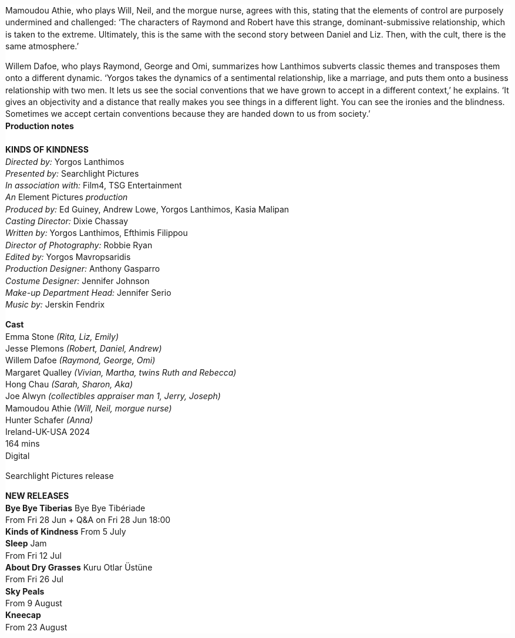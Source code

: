 Mamoudou Athie, who plays Will, Neil, and the morgue nurse, agrees with this, stating that the elements of control are purposely undermined and challenged: ‘The characters of Raymond and Robert have this strange, dominant-submissive relationship, which is taken to the extreme. Ultimately, this is the same with the second story between Daniel and Liz. Then, with the cult, there is the same atmosphere.’

Willem Dafoe, who plays Raymond, George and Omi, summarizes how Lanthimos subverts classic themes and transposes them onto a different dynamic. ‘Yorgos takes the dynamics of a sentimental relationship, like a marriage, and puts them onto a business relationship with two men. It lets us see the social conventions that we have grown to accept in a different context,’ he explains. ‘It gives an objectivity and a distance that really makes you see things in a different light. You can see the ironies and the blindness. Sometimes we accept certain conventions because they are handed down to us from society.’  
**Production notes**  
<br>
**KINDS OF KINDNESS**  
_Directed by:_ Yorgos Lanthimos  
_Presented by:_ Searchlight Pictures  
_In association with:_ Film4, TSG Entertainment  
_An_ Element Pictures _production_  
_Produced by:_  Ed Guiney, Andrew Lowe, Yorgos Lanthimos, Kasia Malipan  
_Casting Director:_ Dixie Chassay  
_Written by:_ Yorgos Lanthimos, Efthimis Filippou  
_Director of Photography:_ Robbie Ryan  
_Edited by:_ Yorgos Mavropsaridis  
_Production Designer:_ Anthony Gasparro  
_Costume Designer:_ Jennifer Johnson  
_Make-up Department Head:_ Jennifer Serio  
_Music by:_ Jerskin Fendrix  

**Cast**  
Emma Stone _(Rita, Liz, Emily)_  
Jesse Plemons _(Robert, Daniel, Andrew)_  
Willem Dafoe _(Raymond, George, Omi)_  
Margaret Qualley _(Vivian, Martha, twins Ruth and Rebecca)_  
Hong Chau _(Sarah, Sharon, Aka)_  
Joe Alwyn _(collectibles appraiser man 1, Jerry, Joseph)_  
Mamoudou Athie _(Will, Neil, morgue nurse)_  
Hunter Schafer _(Anna)_  
Ireland-UK-USA 2024  
164 mins  
Digital  

Searchlight Pictures release
<br>

**NEW RELEASES**  
**Bye Bye Tiberias** Bye Bye Tibériade  
From Fri 28 Jun + Q&A on Fri 28 Jun 18:00  
**Kinds of Kindness** 
From 5 July  
**Sleep** Jam  
From Fri 12 Jul  
**About Dry Grasses** Kuru Otlar Üstüne  
From Fri 26 Jul  
**Sky Peals**  
From 9 August  
**Kneecap**  
From 23 August
<br>
